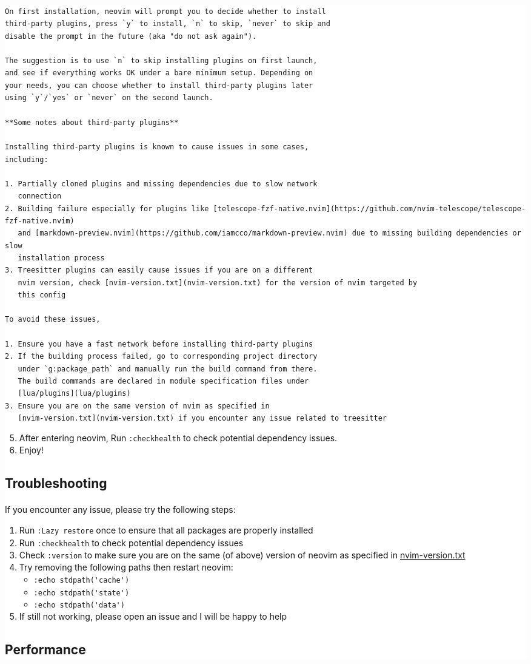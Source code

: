     On first installation, neovim will prompt you to decide whether to install
    third-party plugins, press `y` to install, `n` to skip, `never` to skip and
    disable the prompt in the future (aka "do not ask again").

    The suggestion is to use `n` to skip installing plugins on first launch,
    and see if everything works OK under a bare minimum setup. Depending on
    your needs, you can choose whether to install third-party plugins later
    using `y`/`yes` or `never` on the second launch.

    **Some notes about third-party plugins**

    Installing third-party plugins is known to cause issues in some cases,
    including:

    1. Partially cloned plugins and missing dependencies due to slow network
       connection
    2. Building failure especially for plugins like [telescope-fzf-native.nvim](https://github.com/nvim-telescope/telescope-fzf-native.nvim)
       and [markdown-preview.nvim](https://github.com/iamcco/markdown-preview.nvim) due to missing building dependencies or slow
       installation process
    3. Treesitter plugins can easily cause issues if you are on a different
       nvim version, check [nvim-version.txt](nvim-version.txt) for the version of nvim targeted by
       this config

    To avoid these issues,

    1. Ensure you have a fast network before installing third-party plugins
    2. If the building process failed, go to corresponding project directory
       under `g:package_path` and manually run the build command from there.
       The build commands are declared in module specification files under
       [lua/plugins](lua/plugins)
    3. Ensure you are on the same version of nvim as specified in
       [nvim-version.txt](nvim-version.txt) if you encounter any issue related to treesitter

5. After entering neovim, Run `:checkhealth` to check potential dependency
   issues.
6. Enjoy!

## Troubleshooting

If you encounter any issue, please try the following steps:

1. Run `:Lazy restore` once to ensure that all packages are properly
   installed
2. Run `:checkhealth` to check potential dependency issues
3. Check `:version` to make sure you are on the same (of above) version of
   neovim as specified in [nvim-version.txt](nvim-version.txt)
4. Try removing the following paths then restart neovim:
    - `:echo stdpath('cache')`
    - `:echo stdpath('state')`
    - `:echo stdpath('data')`
5. If still not working, please open an issue and I will be happy to help

## Performance
